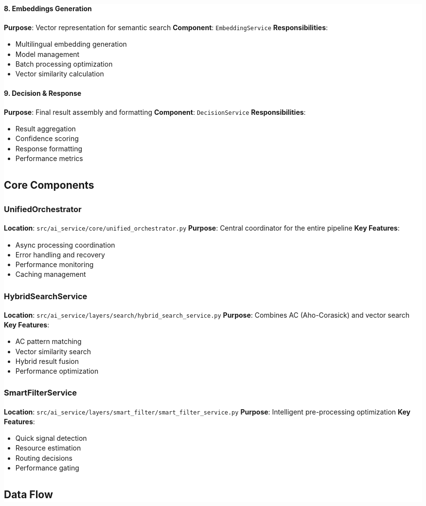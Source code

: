 #### 8. Embeddings Generation
**Purpose**: Vector representation for semantic search
**Component**: `EmbeddingService`
**Responsibilities**:
- Multilingual embedding generation
- Model management
- Batch processing optimization
- Vector similarity calculation

#### 9. Decision & Response
**Purpose**: Final result assembly and formatting
**Component**: `DecisionService`
**Responsibilities**:
- Result aggregation
- Confidence scoring
- Response formatting
- Performance metrics

## Core Components

### UnifiedOrchestrator
**Location**: `src/ai_service/core/unified_orchestrator.py`
**Purpose**: Central coordinator for the entire pipeline
**Key Features**:
- Async processing coordination
- Error handling and recovery
- Performance monitoring
- Caching management

### HybridSearchService
**Location**: `src/ai_service/layers/search/hybrid_search_service.py`
**Purpose**: Combines AC (Aho-Corasick) and vector search
**Key Features**:
- AC pattern matching
- Vector similarity search
- Hybrid result fusion
- Performance optimization

### SmartFilterService
**Location**: `src/ai_service/layers/smart_filter/smart_filter_service.py`
**Purpose**: Intelligent pre-processing optimization
**Key Features**:
- Quick signal detection
- Resource estimation
- Routing decisions
- Performance gating

## Data Flow
